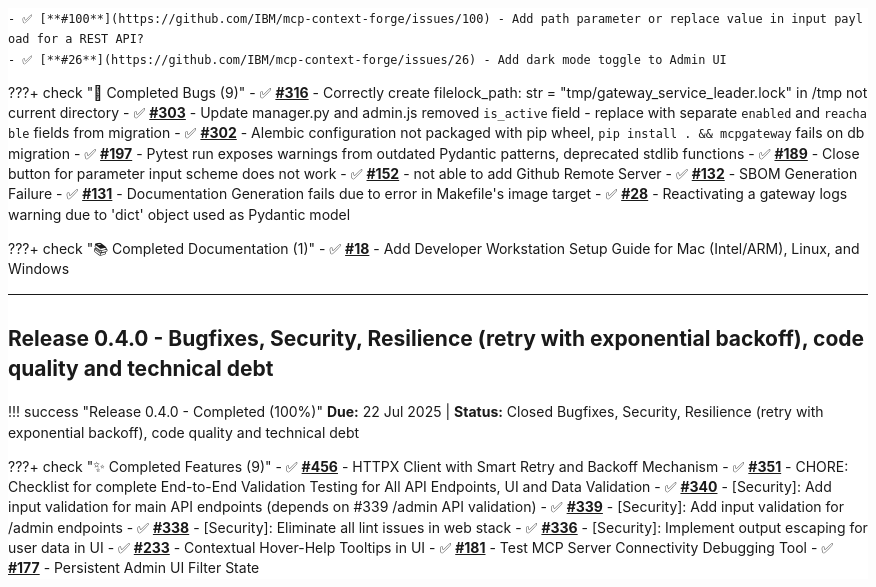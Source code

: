     - ✅ [**#100**](https://github.com/IBM/mcp-context-forge/issues/100) - Add path parameter or replace value in input payload for a REST API?
    - ✅ [**#26**](https://github.com/IBM/mcp-context-forge/issues/26) - Add dark mode toggle to Admin UI

???+ check "🐛 Completed Bugs (9)"
    - ✅ [**#316**](https://github.com/IBM/mcp-context-forge/issues/316) - Correctly create filelock_path: str = "tmp/gateway_service_leader.lock" in /tmp not current directory
    - ✅ [**#303**](https://github.com/IBM/mcp-context-forge/issues/303) - Update manager.py and admin.js removed `is_active` field - replace with separate `enabled` and `reachable` fields from migration
    - ✅ [**#302**](https://github.com/IBM/mcp-context-forge/issues/302) - Alembic configuration not packaged with pip wheel, `pip install . && mcpgateway` fails on db migration
    - ✅ [**#197**](https://github.com/IBM/mcp-context-forge/issues/197) - Pytest run exposes warnings from outdated Pydantic patterns, deprecated stdlib functions
    - ✅ [**#189**](https://github.com/IBM/mcp-context-forge/issues/189) - Close button for parameter input scheme does not work
    - ✅ [**#152**](https://github.com/IBM/mcp-context-forge/issues/152) - not able to add Github Remote Server
    - ✅ [**#132**](https://github.com/IBM/mcp-context-forge/issues/132) - SBOM Generation Failure
    - ✅ [**#131**](https://github.com/IBM/mcp-context-forge/issues/131) - Documentation Generation fails due to error in Makefile's image target
    - ✅ [**#28**](https://github.com/IBM/mcp-context-forge/issues/28) - Reactivating a gateway logs warning due to 'dict' object used as Pydantic model

???+ check "📚 Completed Documentation (1)"
    - ✅ [**#18**](https://github.com/IBM/mcp-context-forge/issues/18) - Add Developer Workstation Setup Guide for Mac (Intel/ARM), Linux, and Windows

---

## Release 0.4.0 - Bugfixes, Security, Resilience (retry with exponential backoff), code quality and technical debt

!!! success "Release 0.4.0 - Completed (100%)"
    **Due:** 22 Jul 2025 | **Status:** Closed
    Bugfixes, Security, Resilience (retry with exponential backoff), code quality and technical debt

???+ check "✨ Completed Features (9)"
    - ✅ [**#456**](https://github.com/IBM/mcp-context-forge/issues/456) - HTTPX Client with Smart Retry and Backoff Mechanism
    - ✅ [**#351**](https://github.com/IBM/mcp-context-forge/issues/351) - CHORE: Checklist for complete End-to-End Validation Testing for All API Endpoints, UI and Data Validation
    - ✅ [**#340**](https://github.com/IBM/mcp-context-forge/issues/340) - [Security]: Add input validation for main API endpoints (depends on #339 /admin API validation)
    - ✅ [**#339**](https://github.com/IBM/mcp-context-forge/issues/339) - [Security]: Add input validation for /admin endpoints
    - ✅ [**#338**](https://github.com/IBM/mcp-context-forge/issues/338) - [Security]: Eliminate all lint issues in web stack
    - ✅ [**#336**](https://github.com/IBM/mcp-context-forge/issues/336) - [Security]: Implement output escaping for user data in UI
    - ✅ [**#233**](https://github.com/IBM/mcp-context-forge/issues/233) - Contextual Hover-Help Tooltips in UI
    - ✅ [**#181**](https://github.com/IBM/mcp-context-forge/issues/181) - Test MCP Server Connectivity Debugging Tool
    - ✅ [**#177**](https://github.com/IBM/mcp-context-forge/issues/177) - Persistent Admin UI Filter State
